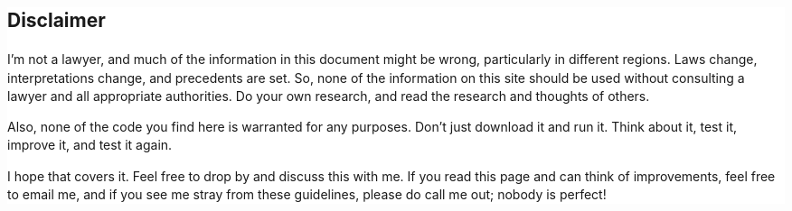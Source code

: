 ## Disclaimer

I’m not a lawyer, and much of the information in this document might be
wrong, particularly in different regions. Laws change, interpretations
change, and precedents are set. So, none of the information on this site
should be used without consulting a lawyer and all appropriate
authorities. Do your own research, and read the research and thoughts of
others.

Also, none of the code you find here is warranted for any purposes.
Don’t just download it and run it. Think about it, test it, improve it,
and test it again.

I hope that covers it. Feel free to drop by and discuss this with me. 
If you read this page and can think of improvements, feel free to email
me, and if you see me stray from these guidelines, please do call me out; 
nobody is perfect!

